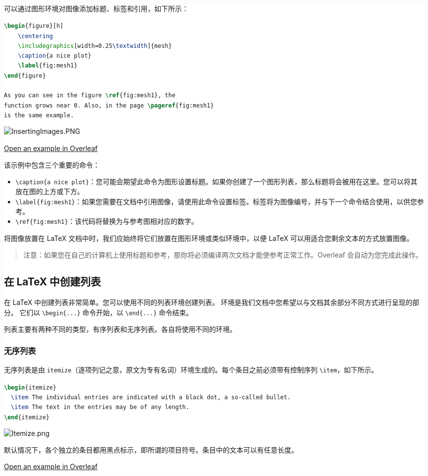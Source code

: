 可以通过图形环境对图像添加标题、标签和引用，如下所示：

```latex
\begin{figure}[h]
    \centering
    \includegraphics[width=0.25\textwidth]{mesh}
    \caption{a nice plot}
    \label{fig:mesh1}
\end{figure}

As you can see in the figure \ref{fig:mesh1}, the
function grows near 0. Also, in the page \pageref{fig:mesh1}
is the same example.
```

![InsertingImages.PNG](https://sharelatex-wiki-cdn-671420.c.cdn77.org/learn-scripts/images/2/25/InsertingImages.PNG)

[Open an example in Overleaf](https://www.sharelatex.com/project/new/template?zipUrl=/project/58a30c5613712fef4e9df0e8/download/zip&templateName=Learn%20LaTeX%20in%2020%20minutes:%20Part%206&compiler=pdflatex)

该示例中包含三个重要的命令：

- `\caption{a nice plot}`：您可能会期望此命令为图形设置标题。如果你创建了一个图形列表，那么标题将会被用在这里。您可以将其放在图的上方或下方。
- `\label{fig:mesh1}`：如果您需要在文档中引用图像，请使用此命令设置标签。标签将为图像编号，并与下一个命令结合使用，以供您参考。
- `\ref{fig:mesh1}`：该代码将替换为与参考图相对应的数字。

将图像放置在 LaTeX 文档中时，我们应始终将它们放置在图形环境或类似环境中，以便 LaTeX 可以用适合您剩余文本的方式放置图像。

> 注意：如果您在自己的计算机上使用标题和参考，那你将必须编译两次文档才能使参考正常工作。Overleaf 会自动为您完成此操作。

## 在 LaTeX 中创建列表

在 LaTeX 中创建列表非常简单。您可以使用不同的列表环境创建列表。
环境是我们文档中您希望以与文档其余部分不同方式进行呈现的部分。
它们以 `\begin{...}` 命令开始，以 `\end{...}` 命令结束。

列表主要有两种不同的类型，有序列表和无序列表。各自将使用不同的环境。

### 无序列表

无序列表是由 `itemize`（逐项列记之意，原文为专有名词）环境生成的。每个条目之前必须带有控制序列 `\item`，如下所示。

```latex
\begin{itemize}
  \item The individual entries are indicated with a black dot, a so-called bullet.
  \item The text in the entries may be of any length.
\end{itemize}
```

![Itemize.png](https://sharelatex-wiki-cdn-671420.c.cdn77.org/learn-scripts/images/e/ea/Itemize.png)

默认情况下，各个独立的条目都用黑点标示，即所谓的项目符号。条目中的文本可以有任意长度。

[Open an example in Overleaf](https://www.sharelatex.com/project/new/template?zipUrl=/project/52fe74766a6237452e000088/download/zip&templateName=Lists%20Examples&compiler=pdflatex)
